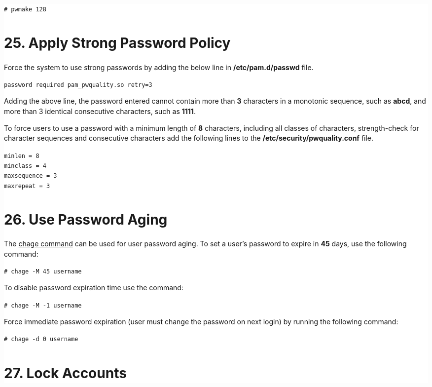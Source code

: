 ```
# pwmake 128

```

# **25. Apply Strong Password Policy**

Force the system to use strong passwords by adding the below line in **/etc/pam.d/passwd** file.

```
password required pam_pwquality.so retry=3

```

Adding the above line, the password entered cannot contain more than **3** characters in a monotonic sequence, such as **abcd**, and more than 3 identical consecutive characters, such as **1111**.

To force users to use a password with a minimum length of **8** characters, including all classes of characters, strength-check for character sequences and consecutive characters add the following lines to the **/etc/security/pwquality.conf** file.

```
minlen = 8
minclass = 4
maxsequence = 3
maxrepeat = 3

```

# **26. Use Password Aging**

The [chage command](https://www.tecmint.com/manage-user-password-expiration-and-aging-in-linux/) can be used for user password aging. To set a user’s password to expire in **45** days, use the following command:

```
# chage -M 45 username

```

To disable password expiration time use the command:

```
# chage -M -1 username

```

Force immediate password expiration (user must change the password on next login) by running the following command:

```
# chage -d 0 username

```

# **27. Lock Accounts**
